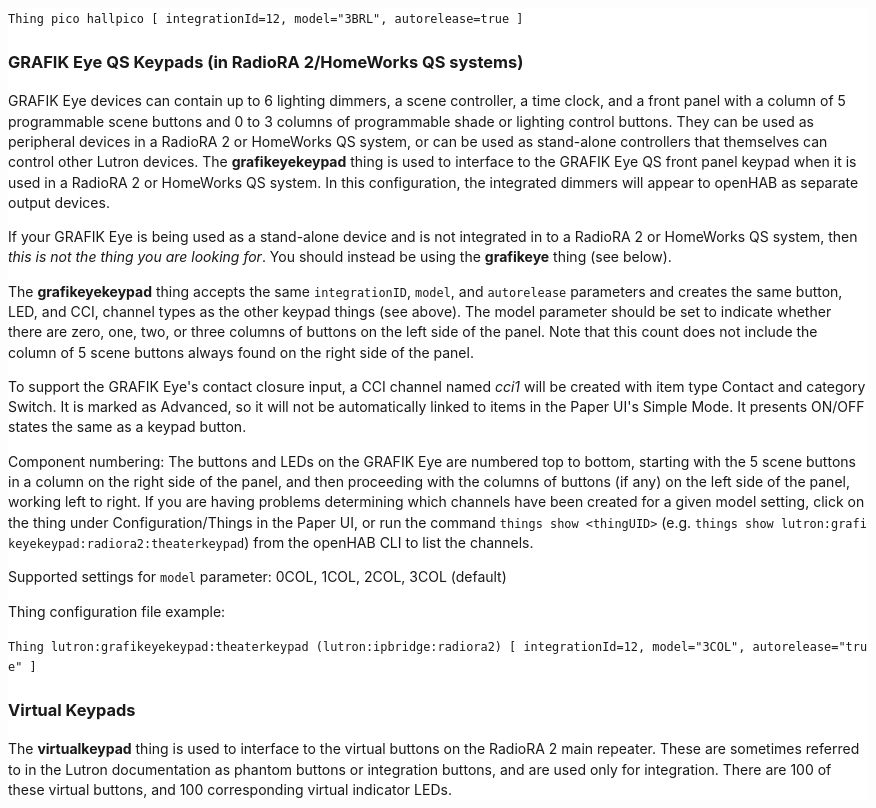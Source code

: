 ```
Thing pico hallpico [ integrationId=12, model="3BRL", autorelease=true ]
```

### GRAFIK Eye QS Keypads (in RadioRA 2/HomeWorks QS systems)

GRAFIK Eye devices can contain up to 6 lighting dimmers, a scene controller, a time clock, and a front panel with a column of 5 programmable scene buttons and 0 to 3 columns of programmable shade or lighting control buttons.
They can be used as peripheral devices in a RadioRA 2 or HomeWorks QS system, or can be used as stand-alone controllers that themselves can control other Lutron devices.
The **grafikeyekeypad** thing is used to interface to the GRAFIK Eye QS front panel keypad when it is used in a RadioRA 2 or HomeWorks QS system.
In this configuration, the integrated dimmers will appear to openHAB as separate output devices.

If your GRAFIK Eye is being used as a stand-alone device and is not integrated in to a RadioRA 2 or HomeWorks QS system, then *this is not the thing you are looking for*.
You should instead be using the **grafikeye** thing (see below).

The **grafikeyekeypad** thing accepts the same `integrationID`, `model`, and `autorelease` parameters and creates the same button, LED, and CCI, channel types as the other keypad things (see above).
The model parameter should be set to indicate whether there are zero, one, two, or three columns of buttons on the left side of the panel.
Note that this count does not include the column of 5 scene buttons always found on the right side of the panel.

To support the GRAFIK Eye's contact closure input, a CCI channel named *cci1* will be created with item type Contact and category Switch.
It is marked as Advanced, so it will not be automatically linked to items in the Paper UI's Simple Mode.
It presents ON/OFF states the same as a keypad button.

Component numbering: The buttons and LEDs on the GRAFIK Eye are numbered top to bottom, starting with the 5 scene buttons in a column on the right side of the panel, and then proceeding with the columns of buttons (if any) on the left side of the panel, working left to right.
If you are having problems determining which channels have been created for a given model setting, click on the thing under Configuration/Things in the Paper UI, or run the command `things show <thingUID>` (e.g. `things show lutron:grafikeyekeypad:radiora2:theaterkeypad`) from the openHAB CLI to list the channels.

Supported settings for `model` parameter: 0COL, 1COL, 2COL, 3COL (default)

Thing configuration file example:

```
Thing lutron:grafikeyekeypad:theaterkeypad (lutron:ipbridge:radiora2) [ integrationId=12, model="3COL", autorelease="true" ]
```

### Virtual Keypads

The **virtualkeypad** thing is used to interface to the virtual buttons on the RadioRA 2 main repeater.
These are sometimes referred to in the Lutron documentation as phantom buttons or integration buttons, and are used only for integration.
There are 100 of these virtual buttons, and 100 corresponding virtual indicator LEDs.
